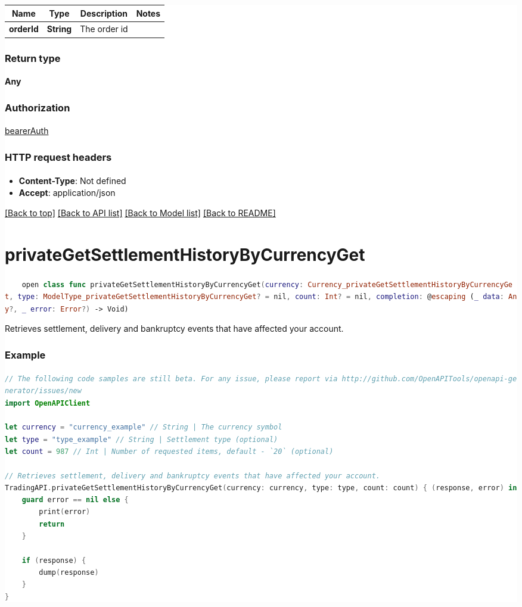 Name | Type | Description  | Notes
------------- | ------------- | ------------- | -------------
 **orderId** | **String** | The order id | 

### Return type

**Any**

### Authorization

[bearerAuth](../README.md#bearerAuth)

### HTTP request headers

 - **Content-Type**: Not defined
 - **Accept**: application/json

[[Back to top]](#) [[Back to API list]](../README.md#documentation-for-api-endpoints) [[Back to Model list]](../README.md#documentation-for-models) [[Back to README]](../README.md)

# **privateGetSettlementHistoryByCurrencyGet**
```swift
    open class func privateGetSettlementHistoryByCurrencyGet(currency: Currency_privateGetSettlementHistoryByCurrencyGet, type: ModelType_privateGetSettlementHistoryByCurrencyGet? = nil, count: Int? = nil, completion: @escaping (_ data: Any?, _ error: Error?) -> Void)
```

Retrieves settlement, delivery and bankruptcy events that have affected your account.

### Example 
```swift
// The following code samples are still beta. For any issue, please report via http://github.com/OpenAPITools/openapi-generator/issues/new
import OpenAPIClient

let currency = "currency_example" // String | The currency symbol
let type = "type_example" // String | Settlement type (optional)
let count = 987 // Int | Number of requested items, default - `20` (optional)

// Retrieves settlement, delivery and bankruptcy events that have affected your account.
TradingAPI.privateGetSettlementHistoryByCurrencyGet(currency: currency, type: type, count: count) { (response, error) in
    guard error == nil else {
        print(error)
        return
    }

    if (response) {
        dump(response)
    }
}
```
